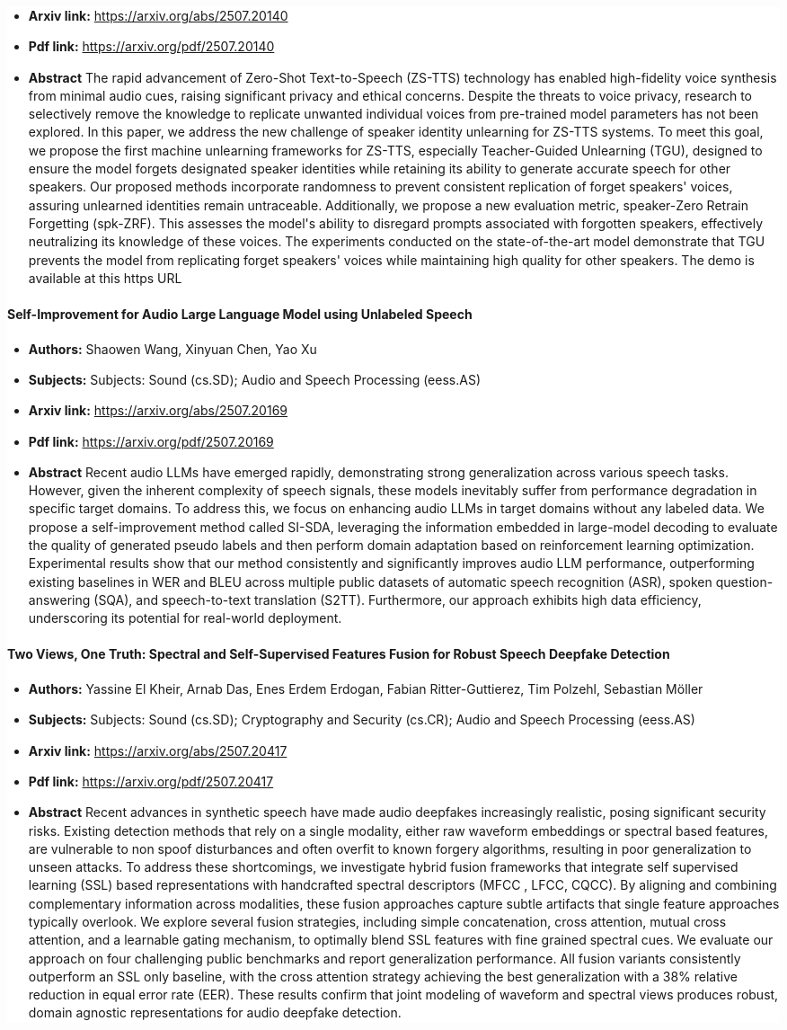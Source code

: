  - **Arxiv link:** https://arxiv.org/abs/2507.20140

 - **Pdf link:** https://arxiv.org/pdf/2507.20140

 - **Abstract**
 The rapid advancement of Zero-Shot Text-to-Speech (ZS-TTS) technology has enabled high-fidelity voice synthesis from minimal audio cues, raising significant privacy and ethical concerns. Despite the threats to voice privacy, research to selectively remove the knowledge to replicate unwanted individual voices from pre-trained model parameters has not been explored. In this paper, we address the new challenge of speaker identity unlearning for ZS-TTS systems. To meet this goal, we propose the first machine unlearning frameworks for ZS-TTS, especially Teacher-Guided Unlearning (TGU), designed to ensure the model forgets designated speaker identities while retaining its ability to generate accurate speech for other speakers. Our proposed methods incorporate randomness to prevent consistent replication of forget speakers' voices, assuring unlearned identities remain untraceable. Additionally, we propose a new evaluation metric, speaker-Zero Retrain Forgetting (spk-ZRF). This assesses the model's ability to disregard prompts associated with forgotten speakers, effectively neutralizing its knowledge of these voices. The experiments conducted on the state-of-the-art model demonstrate that TGU prevents the model from replicating forget speakers' voices while maintaining high quality for other speakers. The demo is available at this https URL
#### Self-Improvement for Audio Large Language Model using Unlabeled Speech
 - **Authors:** Shaowen Wang, Xinyuan Chen, Yao Xu
 - **Subjects:** Subjects:
Sound (cs.SD); Audio and Speech Processing (eess.AS)
 - **Arxiv link:** https://arxiv.org/abs/2507.20169

 - **Pdf link:** https://arxiv.org/pdf/2507.20169

 - **Abstract**
 Recent audio LLMs have emerged rapidly, demonstrating strong generalization across various speech tasks. However, given the inherent complexity of speech signals, these models inevitably suffer from performance degradation in specific target domains. To address this, we focus on enhancing audio LLMs in target domains without any labeled data. We propose a self-improvement method called SI-SDA, leveraging the information embedded in large-model decoding to evaluate the quality of generated pseudo labels and then perform domain adaptation based on reinforcement learning optimization. Experimental results show that our method consistently and significantly improves audio LLM performance, outperforming existing baselines in WER and BLEU across multiple public datasets of automatic speech recognition (ASR), spoken question-answering (SQA), and speech-to-text translation (S2TT). Furthermore, our approach exhibits high data efficiency, underscoring its potential for real-world deployment.
#### Two Views, One Truth: Spectral and Self-Supervised Features Fusion for Robust Speech Deepfake Detection
 - **Authors:** Yassine El Kheir, Arnab Das, Enes Erdem Erdogan, Fabian Ritter-Guttierez, Tim Polzehl, Sebastian Möller
 - **Subjects:** Subjects:
Sound (cs.SD); Cryptography and Security (cs.CR); Audio and Speech Processing (eess.AS)
 - **Arxiv link:** https://arxiv.org/abs/2507.20417

 - **Pdf link:** https://arxiv.org/pdf/2507.20417

 - **Abstract**
 Recent advances in synthetic speech have made audio deepfakes increasingly realistic, posing significant security risks. Existing detection methods that rely on a single modality, either raw waveform embeddings or spectral based features, are vulnerable to non spoof disturbances and often overfit to known forgery algorithms, resulting in poor generalization to unseen attacks. To address these shortcomings, we investigate hybrid fusion frameworks that integrate self supervised learning (SSL) based representations with handcrafted spectral descriptors (MFCC , LFCC, CQCC). By aligning and combining complementary information across modalities, these fusion approaches capture subtle artifacts that single feature approaches typically overlook. We explore several fusion strategies, including simple concatenation, cross attention, mutual cross attention, and a learnable gating mechanism, to optimally blend SSL features with fine grained spectral cues. We evaluate our approach on four challenging public benchmarks and report generalization performance. All fusion variants consistently outperform an SSL only baseline, with the cross attention strategy achieving the best generalization with a 38% relative reduction in equal error rate (EER). These results confirm that joint modeling of waveform and spectral views produces robust, domain agnostic representations for audio deepfake detection.
